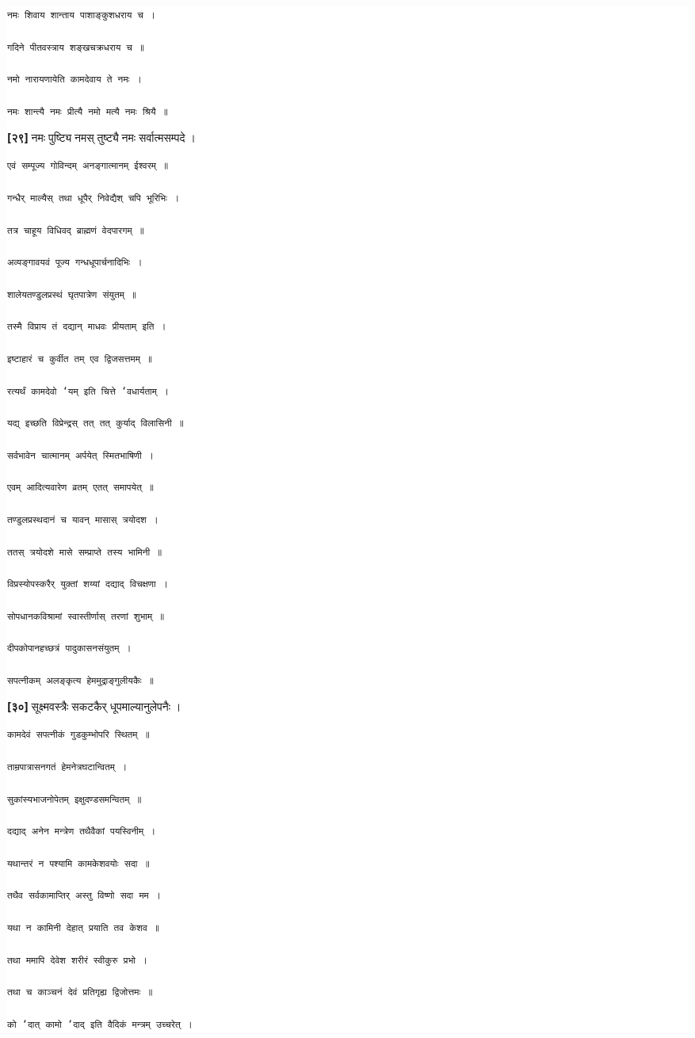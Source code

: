 	नमः शिवाय शान्ताय पाशाङ्कुशधराय च ।

	गदिने पीतवस्त्राय शङ्खचक्रधराय च ॥

	नमो नारायणायेति कामदेवाय ते नमः ।

	नमः शान्त्यै नमः प्रीत्यै नमो मत्यै नमः श्रियै ॥

**[२९]** नमः पुष्ट्यि नमस् तुष्ट्यै नमः सर्वात्मसम्पदे ।

	एवं सम्पूज्य गोविन्दम् अनङ्गात्मानम् ईश्वरम् ॥

	गन्धैर् माल्यैस् तथा धूपैर् निवेद्यैश् चपि भूरिभिः ।

	तत्र चाहूय विधिवद् ब्राह्मणं वेदपारगम् ॥

	अव्यङ्गावयवं पूज्य गन्धधूपार्चनादिभिः ।

	शालेयतण्डुलप्रस्थं घृतपात्रेण संयुतम् ॥

	तस्मै विप्राय तं दद्यान् माधवः प्रीयताम् इति ।

	इष्टाहारं च कुर्वीत तम् एव द्विजसत्तमम् ॥

	रत्यर्थं कामदेवो ‘यम् इति चित्ते ‘वधार्यताम् ।

	यद्य् इच्छति विप्रेन्द्रस् तत् तत् कुर्याद् विलासिनी ॥

	सर्वभावेन चात्मानम् अर्पयेत् स्मितभाषिणी ।

	एवम् आदित्यवारेण व्रतम् एतत् समापयेत् ॥

	तण्डुलप्रस्थदानं च यावन् मासास् त्रयोदश ।

	ततस् त्रयोदशे मासे सम्प्राप्ते तस्य भामिनी ॥

	विप्रस्योपस्करैर् युक्तां शय्यां दद्याद् विचक्षणा ।

	सोपधानकविश्रामां स्वास्तीर्णास् तरणां शुभाम् ॥

	दीपकोपानहच्छत्रं पादुकासनसंयुतम् ।

	सपत्नीकम् अलङ्कृत्य हेममुद्राङ्गुलीयकैः ॥

**[३०]** सूक्ष्मवस्त्रैः सकटकैर् धूपमाल्यानुलेपनैः ।

	कामदेवं सपत्नीकं गुडकुम्भोपरि स्थितम् ॥

	ताम्रपात्रासनगतं हेमनेत्रघटान्वितम् ।

	सुकांस्यभाजनोपेतम् इक्षुदण्डसमन्वितम् ॥

	दद्याद् अनेन मन्त्रेण तथैवैकां पयस्विनीम् ।

	यथान्तरं न पश्यामि कामकेशवयोः सदा ॥

	तथैव सर्वकामाप्तिर् अस्तु विष्णो सदा मम ।

	यथा न कामिनी देहात् प्रयाति तव केशव ॥

	तथा ममापि देवेश शरीरं स्वीकुरु प्रभो ।

	तथा च काञ्चनं देवं प्रतिगृह्य द्विजोत्तमः ॥

	को ‘दात् कामो ‘दाद् इति वैदिकं मन्त्रम् उच्चरेत् ।
